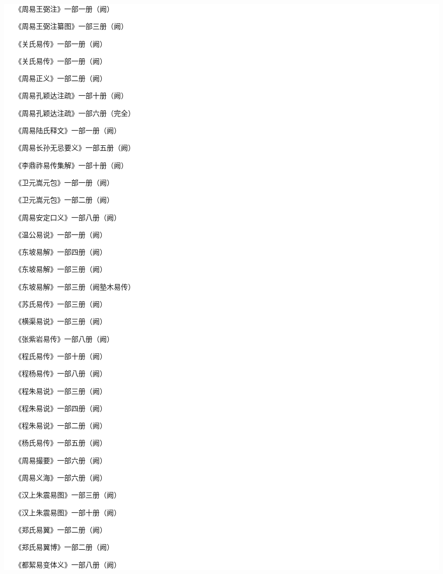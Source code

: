 　　《周易王弼注》一部一册（阙）

　　《周易王弼注纂图》一部三册（阙）

　　《关氏易传》一部一册（阙）

　　《关氏易传》一部一册（阙）

　　《周易正义》一部二册（阙）

　　《周易孔颖达注疏》一部十册（阙）

　　《周易孔颖达注疏》一部六册（完全）

　　《周易陆氏释文》一部一册（阙）

　　《周易长孙无忌要义》一部五册（阙）

　　《李鼎祚易传集解》一部十册（阙）

　　《卫元嵩元包》一部一册（阙）

　　《卫元嵩元包》一部二册（阙）

　　《周易安定口义》一部八册（阙）

　　《温公易说》一部一册（阙）

　　《东坡易解》一部四册（阙）

　　《东坡易解》一部三册（阙）

　　《东坡易解》一部三册（阙塾木易传）

　　《苏氏易传》一部三册（阙）

　　《横渠易说》一部三册（阙）

　　《张紫岩易传》一部八册（阙）

　　《程氏易传》一部十册（阙）

　　《程杨易传》一部八册（阙）

　　《程朱易说》一部三册（阙）

　　《程朱易说》一部四册（阙）

　　《程朱易说》一部二册（阙）

　　《杨氏易传》一部五册（阙）

　　《周易撮要》一部六册（阙）

　　《周易义海》一部六册（阙）

　　《汉上朱震易图》一部三册（阙）

　　《汉上朱震易图》一部十册（阙）

　　《郑氏易翼》一部二册（阙）

　　《郑氏易翼博》一部二册（阙）

　　《都絜易变体义》一部八册（阙）
